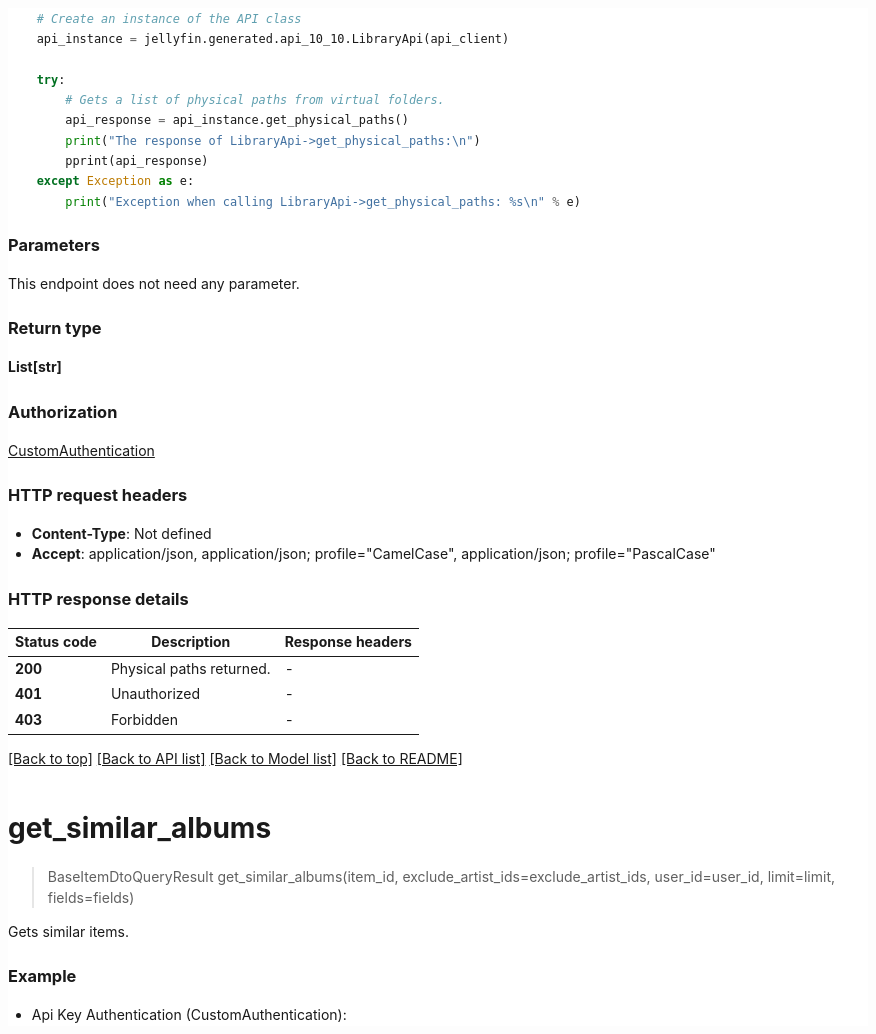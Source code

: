```python
    # Create an instance of the API class
    api_instance = jellyfin.generated.api_10_10.LibraryApi(api_client)

    try:
        # Gets a list of physical paths from virtual folders.
        api_response = api_instance.get_physical_paths()
        print("The response of LibraryApi->get_physical_paths:\n")
        pprint(api_response)
    except Exception as e:
        print("Exception when calling LibraryApi->get_physical_paths: %s\n" % e)
```



### Parameters

This endpoint does not need any parameter.

### Return type

**List[str]**

### Authorization

[CustomAuthentication](../README.md#CustomAuthentication)

### HTTP request headers

 - **Content-Type**: Not defined
 - **Accept**: application/json, application/json; profile="CamelCase", application/json; profile="PascalCase"

### HTTP response details

| Status code | Description | Response headers |
|-------------|-------------|------------------|
**200** | Physical paths returned. |  -  |
**401** | Unauthorized |  -  |
**403** | Forbidden |  -  |

[[Back to top]](#) [[Back to API list]](../README.md#documentation-for-api-endpoints) [[Back to Model list]](../README.md#documentation-for-models) [[Back to README]](../README.md)

# **get_similar_albums**
> BaseItemDtoQueryResult get_similar_albums(item_id, exclude_artist_ids=exclude_artist_ids, user_id=user_id, limit=limit, fields=fields)

Gets similar items.

### Example

* Api Key Authentication (CustomAuthentication):
